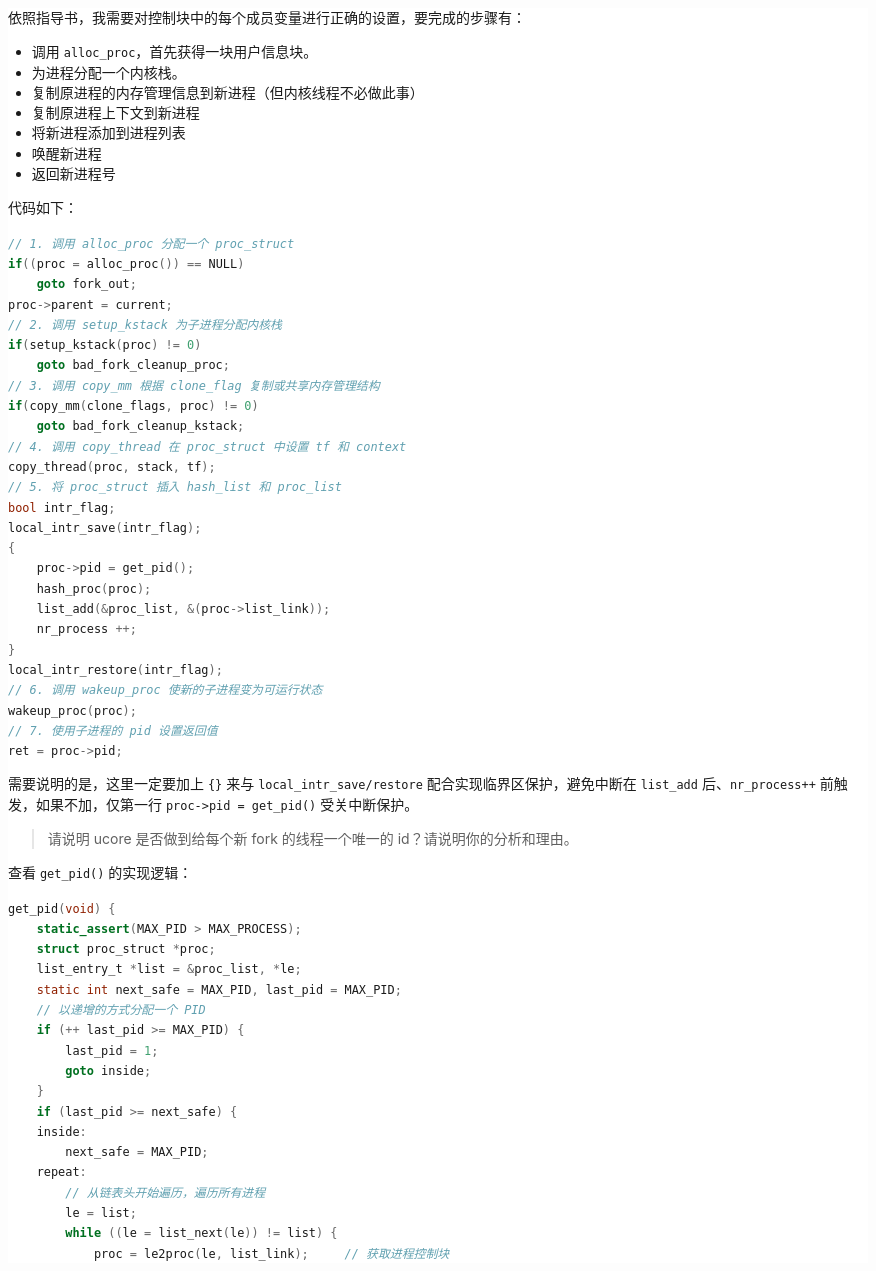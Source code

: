 依照指导书，我需要对控制块中的每个成员变量进行正确的设置，要完成的步骤有：

- 调用 `alloc_proc`，首先获得一块用户信息块。
- 为进程分配一个内核栈。
- 复制原进程的内存管理信息到新进程（但内核线程不必做此事）
- 复制原进程上下文到新进程
- 将新进程添加到进程列表
- 唤醒新进程
- 返回新进程号

代码如下：

```c
// 1. 调用 alloc_proc 分配一个 proc_struct
if((proc = alloc_proc()) == NULL)
    goto fork_out;
proc->parent = current;
// 2. 调用 setup_kstack 为子进程分配内核栈
if(setup_kstack(proc) != 0)
    goto bad_fork_cleanup_proc;
// 3. 调用 copy_mm 根据 clone_flag 复制或共享内存管理结构
if(copy_mm(clone_flags, proc) != 0)
    goto bad_fork_cleanup_kstack;
// 4. 调用 copy_thread 在 proc_struct 中设置 tf 和 context
copy_thread(proc, stack, tf);
// 5. 将 proc_struct 插入 hash_list 和 proc_list
bool intr_flag;
local_intr_save(intr_flag);
{
    proc->pid = get_pid();
    hash_proc(proc);
    list_add(&proc_list, &(proc->list_link));
    nr_process ++;
}
local_intr_restore(intr_flag);
// 6. 调用 wakeup_proc 使新的子进程变为可运行状态
wakeup_proc(proc);
// 7. 使用子进程的 pid 设置返回值
ret = proc->pid;
```

需要说明的是，这里一定要加上 `{}` 来与 `local_intr_save/restore` 配合实现临界区保护，避免中断在 `list_add` 后、`nr_process++` 前触发，如果不加，仅第一行 `proc->pid = get_pid()` 受关中断保护。

> 请说明 ucore 是否做到给每个新 fork 的线程一个唯一的 id？请说明你的分析和理由。

查看 `get_pid()` 的实现逻辑：

```c
get_pid(void) {
    static_assert(MAX_PID > MAX_PROCESS);
    struct proc_struct *proc;
    list_entry_t *list = &proc_list, *le;
    static int next_safe = MAX_PID, last_pid = MAX_PID;
    // 以递增的方式分配一个 PID
    if (++ last_pid >= MAX_PID) {
        last_pid = 1;
        goto inside;
    }
    if (last_pid >= next_safe) {
    inside:
        next_safe = MAX_PID;
    repeat:
        // 从链表头开始遍历，遍历所有进程
        le = list;
        while ((le = list_next(le)) != list) {
            proc = le2proc(le, list_link);     // 获取进程控制块
```